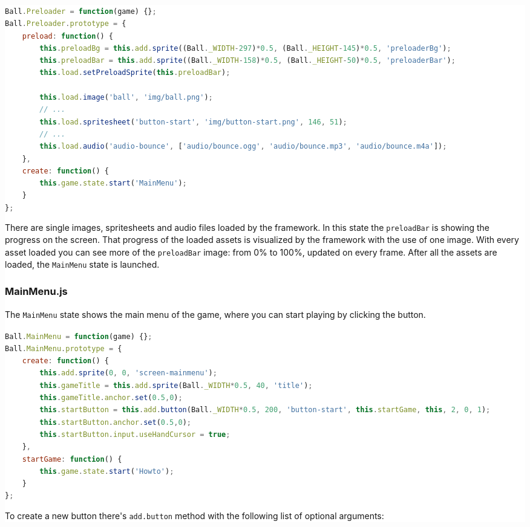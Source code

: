 ```js
Ball.Preloader = function(game) {};
Ball.Preloader.prototype = {
    preload: function() {
        this.preloadBg = this.add.sprite((Ball._WIDTH-297)*0.5, (Ball._HEIGHT-145)*0.5, 'preloaderBg');
        this.preloadBar = this.add.sprite((Ball._WIDTH-158)*0.5, (Ball._HEIGHT-50)*0.5, 'preloaderBar');
        this.load.setPreloadSprite(this.preloadBar);

        this.load.image('ball', 'img/ball.png');
        // ...
        this.load.spritesheet('button-start', 'img/button-start.png', 146, 51);
        // ...
        this.load.audio('audio-bounce', ['audio/bounce.ogg', 'audio/bounce.mp3', 'audio/bounce.m4a']);
    },
    create: function() {
        this.game.state.start('MainMenu');
    }
};
```

There are single images, spritesheets and audio files loaded by the framework. In this state the `preloadBar` is showing the progress on the screen. That progress of the loaded assets is visualized by the framework with the use of one image. With every asset loaded you can see more of the `preloadBar` image: from 0% to 100%, updated on every frame. After all the assets are loaded, the `MainMenu` state is launched.

### MainMenu.js

The `MainMenu` state shows the main menu of the game, where you can start playing by clicking the button.

```js
Ball.MainMenu = function(game) {};
Ball.MainMenu.prototype = {
    create: function() {
        this.add.sprite(0, 0, 'screen-mainmenu');
        this.gameTitle = this.add.sprite(Ball._WIDTH*0.5, 40, 'title');
        this.gameTitle.anchor.set(0.5,0);
        this.startButton = this.add.button(Ball._WIDTH*0.5, 200, 'button-start', this.startGame, this, 2, 0, 1);
        this.startButton.anchor.set(0.5,0);
        this.startButton.input.useHandCursor = true;
    },
    startGame: function() {
        this.game.state.start('Howto');
    }
};
```

To create a new button there's `add.button` method with the following list of optional arguments:
